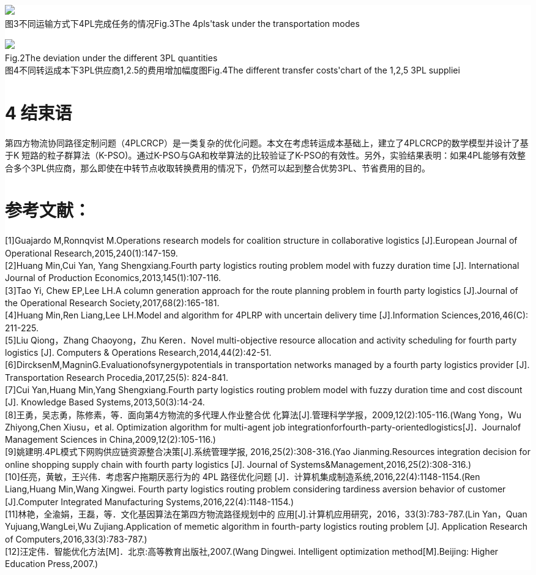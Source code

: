 ![](images/bcf8a7f59b566f95ee191a8139d1dcdac2eca11f1b671214b73b6864ffca6cbf.jpg)  
图3不同运输方式下4PL完成任务的情况Fig.3The 4pls'task under the transportation modes

![](images/21766e74a779a43b079a8c0bc5b4c7ac4ac60447e1d22f27ba44dfa5cf45841d.jpg)  
Fig.2The deviation under the different 3PL quantities   
图4不同转运成本下3PL供应商1,2.5的费用增加幅度图Fig.4The different transfer costs'chart of the 1,2,5 3PL suppliei

# 4 结束语

第四方物流协同路径定制问题（4PLCRCP）是一类复杂的优化问题。本文在考虑转运成本基础上，建立了4PLCRCP的数学模型并设计了基于K 短路的粒子群算法（K-PSO)。通过K-PSO与GA和枚举算法的比较验证了K-PSO的有效性。另外，实验结果表明：如果4PL能够有效整合多个3PL供应商，那么即使在中转节点收取转换费用的情况下，仍然可以起到整合优势3PL、节省费用的目的。

# 参考文献：

[1]Guajardo M,Ronnqvist M.Operations research models for coalition structure in collaborative logistics [J].European Journal of Operational Research,2015,240(1):147-159.   
[2]Huang Min,Cui Yan, Yang Shengxiang.Fourth party logistics routing problem model with fuzzy duration time [J]. International Journal of Production Economics,2013,145(1):107-116.   
[3]Tao Yi, Chew EP,Lee LH.A column generation approach for the route planning problem in fourth party logistics [J].Journal of the Operational Research Society,2017,68(2):165-181.   
[4]Huang Min,Ren Liang,Lee LH.Model and algorithm for 4PLRP with uncertain delivery time [J].Information Sciences,2016,46(C): 211-225.   
[5]Liu Qiong，Zhang Chaoyong，Zhu Keren．Novel multi-objective resource allocation and activity scheduling for fourth party logistics [J]. Computers & Operations Research,2014,44(2):42-51.   
[6]DircksenM,MagninG.Evaluationofsynergypotentials in transportation networks managed by a fourth party logistics provider [J]. Transportation Research Procedia,2017,25(5): 824-841.   
[7]Cui Yan,Huang Min,Yang Shengxiang.Fourth party logistics routing problem model with fuzzy duration time and cost discount [J]. Knowledge Based Systems,2013,50(3):14-24.   
[8]王勇，吴志勇，陈修素，等．面向第4方物流的多代理人作业整合优 化算法[J].管理科学学报，2009,12(2):105-116.(Wang Yong，Wu Zhiyong,Chen Xiusu，et al. Optimization algorithm for multi-agent job integrationforfourth-party-orientedlogistics[J]．Journalof Management Sciences in China,2009,12(2):105-116.)   
[9]姚建明.4PL模式下网购供应链资源整合决策[J].系统管理学报, 2016,25(2):308-316.(Yao Jianming.Resources integration decision for online shopping supply chain with fourth party logistics [J]. Journal of Systems&Management,2016,25(2):308-316.)   
[10]任亮，黄敏，王兴伟．考虑客户拖期厌恶行为的 4PL 路径优化问题 [J]．计算机集成制造系统,2016,22(4):1148-1154.(Ren Liang,Huang Min,Wang Xingwei. Fourth party logistics routing problem considering tardiness aversion behavior of customer [J].Computer Integrated Manufacturing Systems,2016,22(4):1148-1154.)   
[11]林艳，全渝娟，王磊，等．文化基因算法在第四方物流路径规划中的 应用[J].计算机应用研究，2016，33(3):783-787.(Lin Yan，Quan Yujuang,WangLei,Wu Zujiang.Application of memetic algorithm in fourth-party logistics routing problem [J]. Application Research of Computers,2016,33(3):783-787.)   
[12]汪定伟．智能优化方法[M]．北京:高等教育出版社,2007.(Wang Dingwei. Intelligent optimization method[M].Beijing: Higher Education Press,2007.)